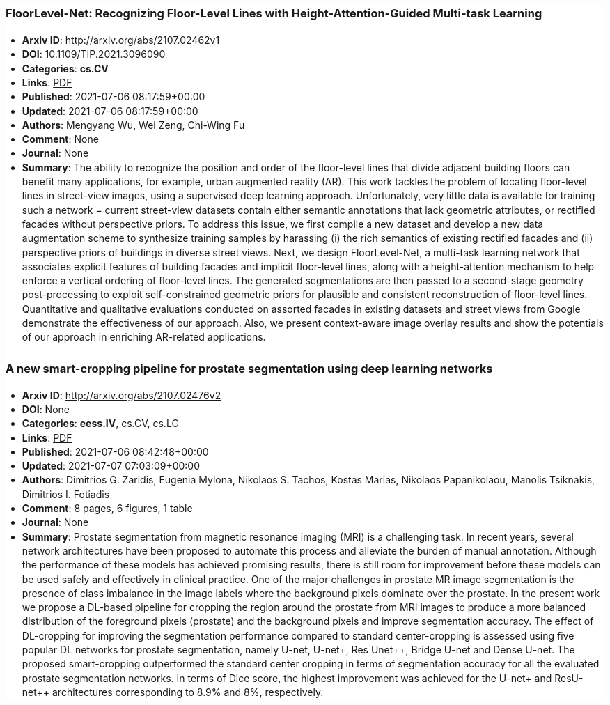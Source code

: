 

### FloorLevel-Net: Recognizing Floor-Level Lines with Height-Attention-Guided Multi-task Learning
- **Arxiv ID**: http://arxiv.org/abs/2107.02462v1
- **DOI**: 10.1109/TIP.2021.3096090
- **Categories**: **cs.CV**
- **Links**: [PDF](http://arxiv.org/pdf/2107.02462v1)
- **Published**: 2021-07-06 08:17:59+00:00
- **Updated**: 2021-07-06 08:17:59+00:00
- **Authors**: Mengyang Wu, Wei Zeng, Chi-Wing Fu
- **Comment**: None
- **Journal**: None
- **Summary**: The ability to recognize the position and order of the floor-level lines that divide adjacent building floors can benefit many applications, for example, urban augmented reality (AR). This work tackles the problem of locating floor-level lines in street-view images, using a supervised deep learning approach. Unfortunately, very little data is available for training such a network $-$ current street-view datasets contain either semantic annotations that lack geometric attributes, or rectified facades without perspective priors. To address this issue, we first compile a new dataset and develop a new data augmentation scheme to synthesize training samples by harassing (i) the rich semantics of existing rectified facades and (ii) perspective priors of buildings in diverse street views. Next, we design FloorLevel-Net, a multi-task learning network that associates explicit features of building facades and implicit floor-level lines, along with a height-attention mechanism to help enforce a vertical ordering of floor-level lines. The generated segmentations are then passed to a second-stage geometry post-processing to exploit self-constrained geometric priors for plausible and consistent reconstruction of floor-level lines. Quantitative and qualitative evaluations conducted on assorted facades in existing datasets and street views from Google demonstrate the effectiveness of our approach. Also, we present context-aware image overlay results and show the potentials of our approach in enriching AR-related applications.



### A new smart-cropping pipeline for prostate segmentation using deep learning networks
- **Arxiv ID**: http://arxiv.org/abs/2107.02476v2
- **DOI**: None
- **Categories**: **eess.IV**, cs.CV, cs.LG
- **Links**: [PDF](http://arxiv.org/pdf/2107.02476v2)
- **Published**: 2021-07-06 08:42:48+00:00
- **Updated**: 2021-07-07 07:03:09+00:00
- **Authors**: Dimitrios G. Zaridis, Eugenia Mylona, Nikolaos S. Tachos, Kostas Marias, Nikolaos Papanikolaou, Manolis Tsiknakis, Dimitrios I. Fotiadis
- **Comment**: 8 pages, 6 figures, 1 table
- **Journal**: None
- **Summary**: Prostate segmentation from magnetic resonance imaging (MRI) is a challenging task. In recent years, several network architectures have been proposed to automate this process and alleviate the burden of manual annotation. Although the performance of these models has achieved promising results, there is still room for improvement before these models can be used safely and effectively in clinical practice. One of the major challenges in prostate MR image segmentation is the presence of class imbalance in the image labels where the background pixels dominate over the prostate. In the present work we propose a DL-based pipeline for cropping the region around the prostate from MRI images to produce a more balanced distribution of the foreground pixels (prostate) and the background pixels and improve segmentation accuracy. The effect of DL-cropping for improving the segmentation performance compared to standard center-cropping is assessed using five popular DL networks for prostate segmentation, namely U-net, U-net+, Res Unet++, Bridge U-net and Dense U-net. The proposed smart-cropping outperformed the standard center cropping in terms of segmentation accuracy for all the evaluated prostate segmentation networks. In terms of Dice score, the highest improvement was achieved for the U-net+ and ResU-net++ architectures corresponding to 8.9% and 8%, respectively.
